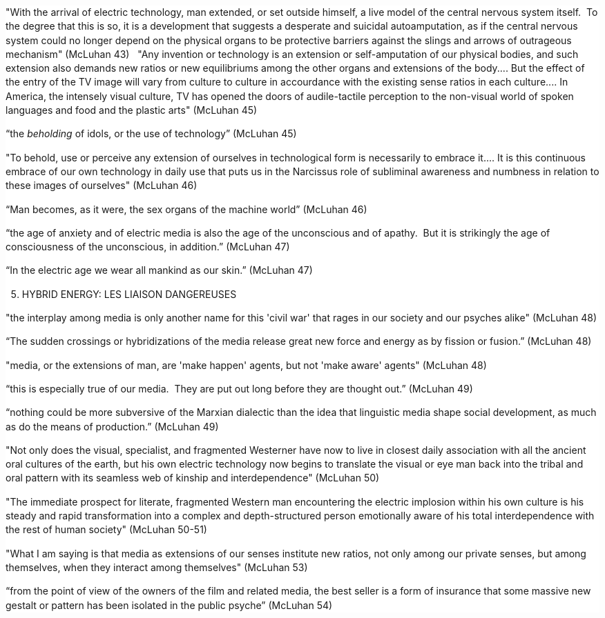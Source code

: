 "With the arrival of electric technology, man extended, or set outside himself, a live model of the central nervous system itself.  To the degree that this is so, it is a development that suggests a desperate and suicidal autoamputation, as if the central nervous system could no longer depend on the physical organs to be protective barriers against the slings and arrows of outrageous mechanism" (McLuhan 43)
 
"Any invention or technology is an extension or self-amputation of our physical bodies, and such extension also demands new ratios or new equilibriums among the other organs and extensions of the body.... But the effect of the entry of the TV image will vary from culture to culture in accourdance with the existing sense ratios in each culture.... In America, the intensely visual culture, TV has opened the doors of audile-tactile perception to the non-visual world of spoken languages and food and the plastic arts" (McLuhan 45)

“the *beholding* of idols, or the use of technology” (McLuhan 45)

"To behold, use or perceive any extension of ourselves in technological form is necessarily to embrace it.... It is this continuous embrace of our own technology in daily use that puts us in the Narcissus role of subliminal awareness and numbness in relation to these images of ourselves" (McLuhan 46)

“Man becomes, as it were, the sex organs of the machine world” (McLuhan 46)

“the age of anxiety and of electric media is also the age of the unconscious and of apathy.  But it is strikingly the age of consciousness of the unconscious, in addition.” (McLuhan 47)

“In the electric age we wear all mankind as our skin.” (McLuhan 47)

5. HYBRID ENERGY: LES LIAISON DANGEREUSES

"the interplay among media is only another name for this 'civil war' that rages in our society and our psyches alike" (McLuhan 48)

“The sudden crossings or hybridizations of the media release great new force and energy as by fission or fusion.” (McLuhan 48)

"media, or the extensions of man, are 'make happen' agents, but not 'make aware' agents" (McLuhan 48)

“this is especially true of our media.  They are put out long before they are thought out.” (McLuhan 49)

“nothing could be more subversive of the Marxian dialectic than the idea that linguistic media shape social development, as much as do the means of production.” (McLuhan 49)

"Not only does the visual, specialist, and fragmented Westerner have now to live in closest daily association with all the ancient oral cultures of the earth, but his own electric technology now begins to translate the visual or eye man back into the tribal and oral pattern with its seamless web of kinship and interdependence" (McLuhan 50)

"The immediate prospect for literate, fragmented Western man encountering the electric implosion within his own culture is his steady and rapid transformation into a complex and depth-structured person emotionally aware of his total interdependence with the rest of human society" (McLuhan 50-51)

"What I am saying is that media as extensions of our senses institute new ratios, not only among our private senses, but among themselves, when they interact among themselves" (McLuhan 53)

“from the point of view of the owners of the film and related media, the best seller is a form of insurance that some massive new gestalt or pattern has been isolated in the public psyche” (McLuhan 54)
